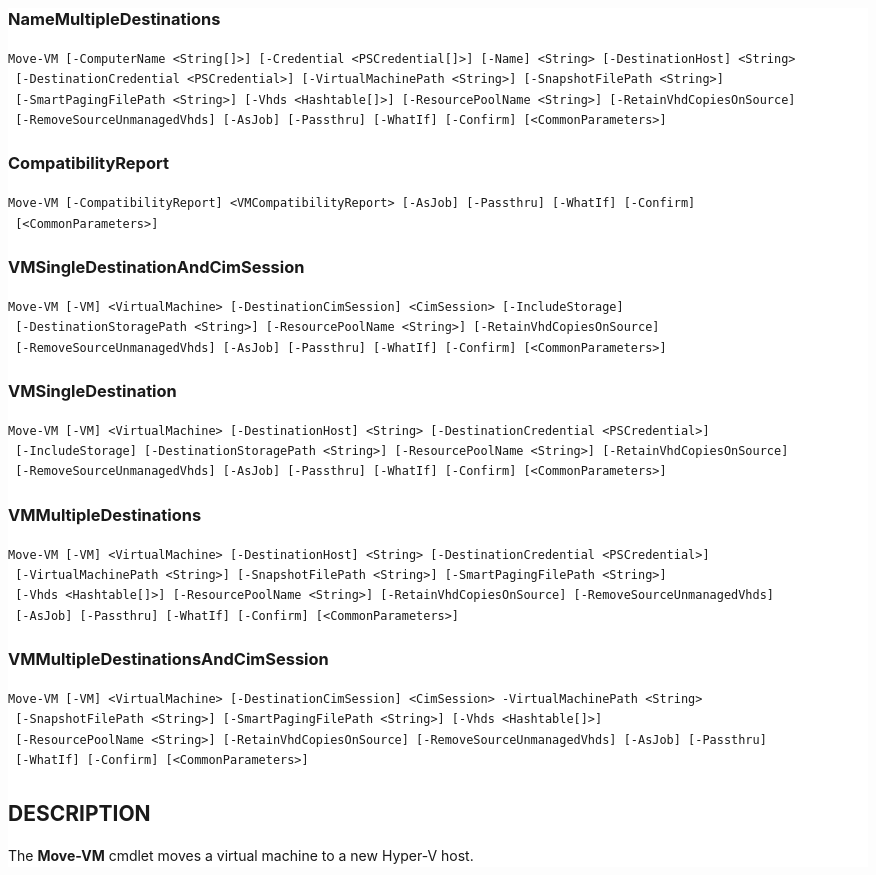 ### NameMultipleDestinations
```
Move-VM [-ComputerName <String[]>] [-Credential <PSCredential[]>] [-Name] <String> [-DestinationHost] <String>
 [-DestinationCredential <PSCredential>] [-VirtualMachinePath <String>] [-SnapshotFilePath <String>]
 [-SmartPagingFilePath <String>] [-Vhds <Hashtable[]>] [-ResourcePoolName <String>] [-RetainVhdCopiesOnSource]
 [-RemoveSourceUnmanagedVhds] [-AsJob] [-Passthru] [-WhatIf] [-Confirm] [<CommonParameters>]
```

### CompatibilityReport
```
Move-VM [-CompatibilityReport] <VMCompatibilityReport> [-AsJob] [-Passthru] [-WhatIf] [-Confirm]
 [<CommonParameters>]
```

### VMSingleDestinationAndCimSession
```
Move-VM [-VM] <VirtualMachine> [-DestinationCimSession] <CimSession> [-IncludeStorage]
 [-DestinationStoragePath <String>] [-ResourcePoolName <String>] [-RetainVhdCopiesOnSource]
 [-RemoveSourceUnmanagedVhds] [-AsJob] [-Passthru] [-WhatIf] [-Confirm] [<CommonParameters>]
```

### VMSingleDestination
```
Move-VM [-VM] <VirtualMachine> [-DestinationHost] <String> [-DestinationCredential <PSCredential>]
 [-IncludeStorage] [-DestinationStoragePath <String>] [-ResourcePoolName <String>] [-RetainVhdCopiesOnSource]
 [-RemoveSourceUnmanagedVhds] [-AsJob] [-Passthru] [-WhatIf] [-Confirm] [<CommonParameters>]
```

### VMMultipleDestinations
```
Move-VM [-VM] <VirtualMachine> [-DestinationHost] <String> [-DestinationCredential <PSCredential>]
 [-VirtualMachinePath <String>] [-SnapshotFilePath <String>] [-SmartPagingFilePath <String>]
 [-Vhds <Hashtable[]>] [-ResourcePoolName <String>] [-RetainVhdCopiesOnSource] [-RemoveSourceUnmanagedVhds]
 [-AsJob] [-Passthru] [-WhatIf] [-Confirm] [<CommonParameters>]
```

### VMMultipleDestinationsAndCimSession
```
Move-VM [-VM] <VirtualMachine> [-DestinationCimSession] <CimSession> -VirtualMachinePath <String>
 [-SnapshotFilePath <String>] [-SmartPagingFilePath <String>] [-Vhds <Hashtable[]>]
 [-ResourcePoolName <String>] [-RetainVhdCopiesOnSource] [-RemoveSourceUnmanagedVhds] [-AsJob] [-Passthru]
 [-WhatIf] [-Confirm] [<CommonParameters>]
```

## DESCRIPTION
The **Move-VM** cmdlet moves a virtual machine to a new Hyper-V host.
